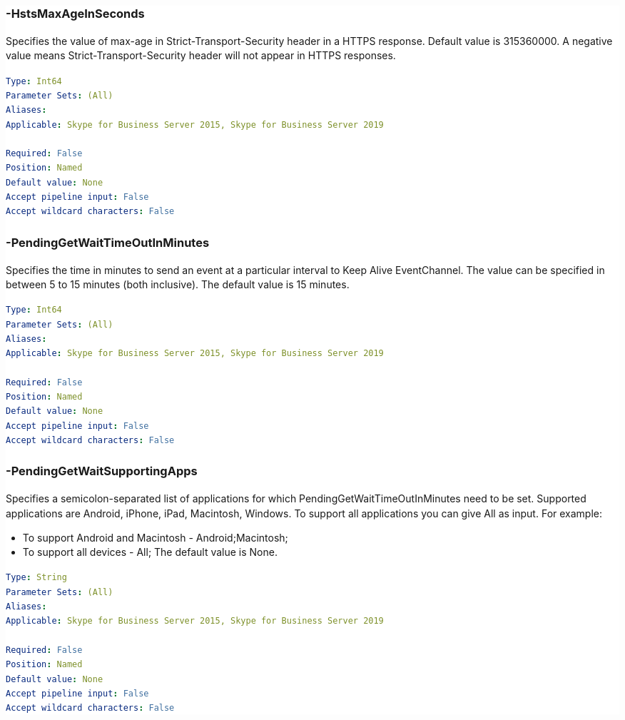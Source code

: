 ### -HstsMaxAgeInSeconds

Specifies the value of max-age in Strict-Transport-Security header in a HTTPS response.
Default value is 315360000.
A negative value means Strict-Transport-Security header will not appear in HTTPS responses.

```yaml
Type: Int64
Parameter Sets: (All)
Aliases:
Applicable: Skype for Business Server 2015, Skype for Business Server 2019

Required: False
Position: Named
Default value: None
Accept pipeline input: False
Accept wildcard characters: False
```

### -PendingGetWaitTimeOutInMinutes
Specifies the time in minutes to send an event at a particular interval to Keep Alive EventChannel. 
The value can be specified in between 5 to 15 minutes (both inclusive). 
The default value is 15 minutes.

```yaml
Type: Int64
Parameter Sets: (All)
Aliases: 
Applicable: Skype for Business Server 2015, Skype for Business Server 2019

Required: False
Position: Named
Default value: None
Accept pipeline input: False
Accept wildcard characters: False
```

### -PendingGetWaitSupportingApps
Specifies a semicolon-separated list of applications for which PendingGetWaitTimeOutInMinutes need to be set. 
Supported applications are Android, iPhone, iPad, Macintosh, Windows. 
To support all applications you can give All as input. 
For example: 
- To support Android and Macintosh - Android;Macintosh; 
- To support all devices - All; 
The default value is None.

```yaml
Type: String
Parameter Sets: (All)
Aliases: 
Applicable: Skype for Business Server 2015, Skype for Business Server 2019

Required: False
Position: Named
Default value: None
Accept pipeline input: False
Accept wildcard characters: False
```
